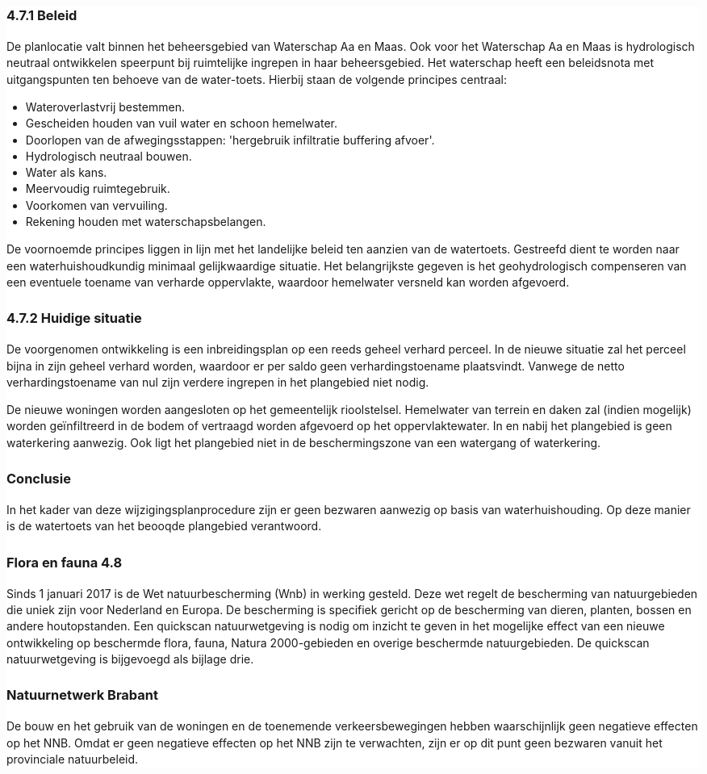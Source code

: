### 4.7.1 Beleid

De planlocatie valt binnen het beheersgebied van Waterschap Aa en Maas. Ook voor het Waterschap Aa en Maas is hydrologisch neutraal ontwikkelen speerpunt bij ruimtelijke ingrepen in haar beheersgebied. Het waterschap heeft een beleidsnota met uitgangspunten ten behoeve van de water-toets. Hierbij staan de volgende principes centraal:

- Wateroverlastvrij bestemmen.
- Gescheiden houden van vuil water en schoon hemelwater.
- Doorlopen van de afwegingsstappen: 'hergebruik infiltratie buffering afvoer'.
- Hydrologisch neutraal bouwen.
- Water als kans.
- Meervoudig ruimtegebruik.
- Voorkomen van vervuiling.
- Rekening houden met waterschapsbelangen.

De voornoemde principes liggen in lijn met het landelijke beleid ten aanzien van de watertoets. Gestreefd dient te worden naar een waterhuishoudkundig minimaal gelijkwaardige situatie. Het belangrijkste gegeven is het geohydrologisch compenseren van een eventuele toename van verharde oppervlakte, waardoor hemelwater versneld kan worden afgevoerd.

### 4.7.2 Huidige situatie

De voorgenomen ontwikkeling is een inbreidingsplan op een reeds geheel verhard perceel. In de nieuwe situatie zal het perceel bijna in zijn geheel verhard worden, waardoor er per saldo geen verhardingstoename plaatsvindt. Vanwege de netto verhardingstoename van nul zijn verdere ingrepen in het plangebied niet nodig.

De nieuwe woningen worden aangesloten op het gemeentelijk rioolstelsel. Hemelwater van terrein en daken zal (indien mogelijk) worden geïnfiltreerd in de bodem of vertraagd worden afgevoerd op het oppervlaktewater. In en nabij het plangebied is geen waterkering aanwezig. Ook ligt het plangebied niet in de beschermingszone van een watergang of waterkering.

### Conclusie

In het kader van deze wijzigingsplanprocedure zijn er geen bezwaren aanwezig op basis van waterhuishouding. Op deze manier is de watertoets van het beooqde plangebied verantwoord.

### Flora en fauna 4.8

Sinds 1 januari 2017 is de Wet natuurbescherming (Wnb) in werking gesteld. Deze wet regelt de bescherming van natuurgebieden die uniek zijn voor Nederland en Europa. De bescherming is specifiek gericht op de bescherming van dieren, planten, bossen en andere houtopstanden. Een quickscan natuurwetgeving is nodig om inzicht te geven in het mogelijke effect van een nieuwe ontwikkeling op beschermde flora, fauna, Natura 2000-gebieden en overige beschermde natuurgebieden. De quickscan natuurwetgeving is bijgevoegd als bijlage drie.

### Natuurnetwerk Brabant

De bouw en het gebruik van de woningen en de toenemende verkeersbewegingen hebben waarschijnlijk geen negatieve effecten op het NNB. Omdat er geen negatieve effecten op het NNB zijn te verwachten, zijn er op dit punt geen bezwaren vanuit het provinciale natuurbeleid.
